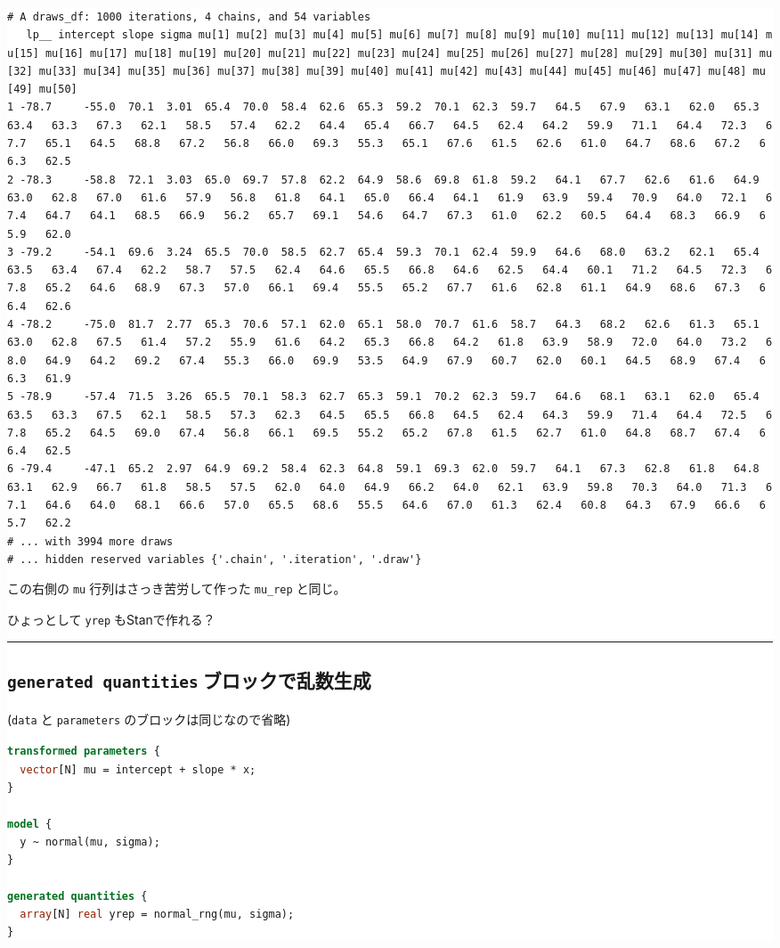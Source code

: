 ```
# A draws_df: 1000 iterations, 4 chains, and 54 variables
   lp__ intercept slope sigma mu[1] mu[2] mu[3] mu[4] mu[5] mu[6] mu[7] mu[8] mu[9] mu[10] mu[11] mu[12] mu[13] mu[14] mu[15] mu[16] mu[17] mu[18] mu[19] mu[20] mu[21] mu[22] mu[23] mu[24] mu[25] mu[26] mu[27] mu[28] mu[29] mu[30] mu[31] mu[32] mu[33] mu[34] mu[35] mu[36] mu[37] mu[38] mu[39] mu[40] mu[41] mu[42] mu[43] mu[44] mu[45] mu[46] mu[47] mu[48] mu[49] mu[50]
1 -78.7     -55.0  70.1  3.01  65.4  70.0  58.4  62.6  65.3  59.2  70.1  62.3  59.7   64.5   67.9   63.1   62.0   65.3   63.4   63.3   67.3   62.1   58.5   57.4   62.2   64.4   65.4   66.7   64.5   62.4   64.2   59.9   71.1   64.4   72.3   67.7   65.1   64.5   68.8   67.2   56.8   66.0   69.3   55.3   65.1   67.6   61.5   62.6   61.0   64.7   68.6   67.2   66.3   62.5
2 -78.3     -58.8  72.1  3.03  65.0  69.7  57.8  62.2  64.9  58.6  69.8  61.8  59.2   64.1   67.7   62.6   61.6   64.9   63.0   62.8   67.0   61.6   57.9   56.8   61.8   64.1   65.0   66.4   64.1   61.9   63.9   59.4   70.9   64.0   72.1   67.4   64.7   64.1   68.5   66.9   56.2   65.7   69.1   54.6   64.7   67.3   61.0   62.2   60.5   64.4   68.3   66.9   65.9   62.0
3 -79.2     -54.1  69.6  3.24  65.5  70.0  58.5  62.7  65.4  59.3  70.1  62.4  59.9   64.6   68.0   63.2   62.1   65.4   63.5   63.4   67.4   62.2   58.7   57.5   62.4   64.6   65.5   66.8   64.6   62.5   64.4   60.1   71.2   64.5   72.3   67.8   65.2   64.6   68.9   67.3   57.0   66.1   69.4   55.5   65.2   67.7   61.6   62.8   61.1   64.9   68.6   67.3   66.4   62.6
4 -78.2     -75.0  81.7  2.77  65.3  70.6  57.1  62.0  65.1  58.0  70.7  61.6  58.7   64.3   68.2   62.6   61.3   65.1   63.0   62.8   67.5   61.4   57.2   55.9   61.6   64.2   65.3   66.8   64.2   61.8   63.9   58.9   72.0   64.0   73.2   68.0   64.9   64.2   69.2   67.4   55.3   66.0   69.9   53.5   64.9   67.9   60.7   62.0   60.1   64.5   68.9   67.4   66.3   61.9
5 -78.9     -57.4  71.5  3.26  65.5  70.1  58.3  62.7  65.3  59.1  70.2  62.3  59.7   64.6   68.1   63.1   62.0   65.4   63.5   63.3   67.5   62.1   58.5   57.3   62.3   64.5   65.5   66.8   64.5   62.4   64.3   59.9   71.4   64.4   72.5   67.8   65.2   64.5   69.0   67.4   56.8   66.1   69.5   55.2   65.2   67.8   61.5   62.7   61.0   64.8   68.7   67.4   66.4   62.5
6 -79.4     -47.1  65.2  2.97  64.9  69.2  58.4  62.3  64.8  59.1  69.3  62.0  59.7   64.1   67.3   62.8   61.8   64.8   63.1   62.9   66.7   61.8   58.5   57.5   62.0   64.0   64.9   66.2   64.0   62.1   63.9   59.8   70.3   64.0   71.3   67.1   64.6   64.0   68.1   66.6   57.0   65.5   68.6   55.5   64.6   67.0   61.3   62.4   60.8   64.3   67.9   66.6   65.7   62.2
# ... with 3994 more draws
# ... hidden reserved variables {'.chain', '.iteration', '.draw'}
```

この右側の `mu` 行列はさっき苦労して作った `mu_rep` と同じ。

ひょっとして `yrep` もStanで作れる？

---
## `generated quantities` ブロックで乱数生成

(`data` と `parameters` のブロックは同じなので省略)


```stan
transformed parameters {
  vector[N] mu = intercept + slope * x;
}

model {
  y ~ normal(mu, sigma);
}

generated quantities {
  array[N] real yrep = normal_rng(mu, sigma);
}
```
